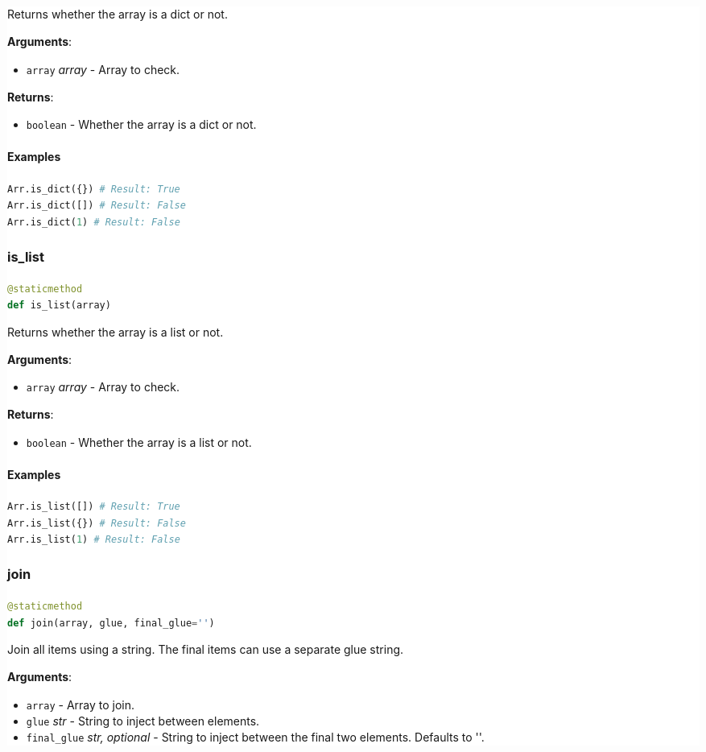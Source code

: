 Returns whether the array is a dict or not.

**Arguments**:

- `array` _array_ - Array to check.


**Returns**:

- `boolean` - Whether the array is a dict or not.

#### Examples

```python
Arr.is_dict({}) # Result: True
Arr.is_dict([]) # Result: False
Arr.is_dict(1) # Result: False
```

<a id="Arr.is_list"></a>

### is\_list

```python
@staticmethod
def is_list(array)
```

Returns whether the array is a list or not.

**Arguments**:

- `array` _array_ - Array to check.


**Returns**:

- `boolean` - Whether the array is a list or not.

#### Examples

```python
Arr.is_list([]) # Result: True
Arr.is_list({}) # Result: False
Arr.is_list(1) # Result: False
```

<a id="Arr.join"></a>

### join

```python
@staticmethod
def join(array, glue, final_glue='')
```

Join all items using a string. The final items can use a separate glue string.

**Arguments**:

- `array` - Array to join.
- `glue` _str_ - String to inject between elements.
- `final_glue` _str, optional_ - String to inject between the final two elements. Defaults to ''.
